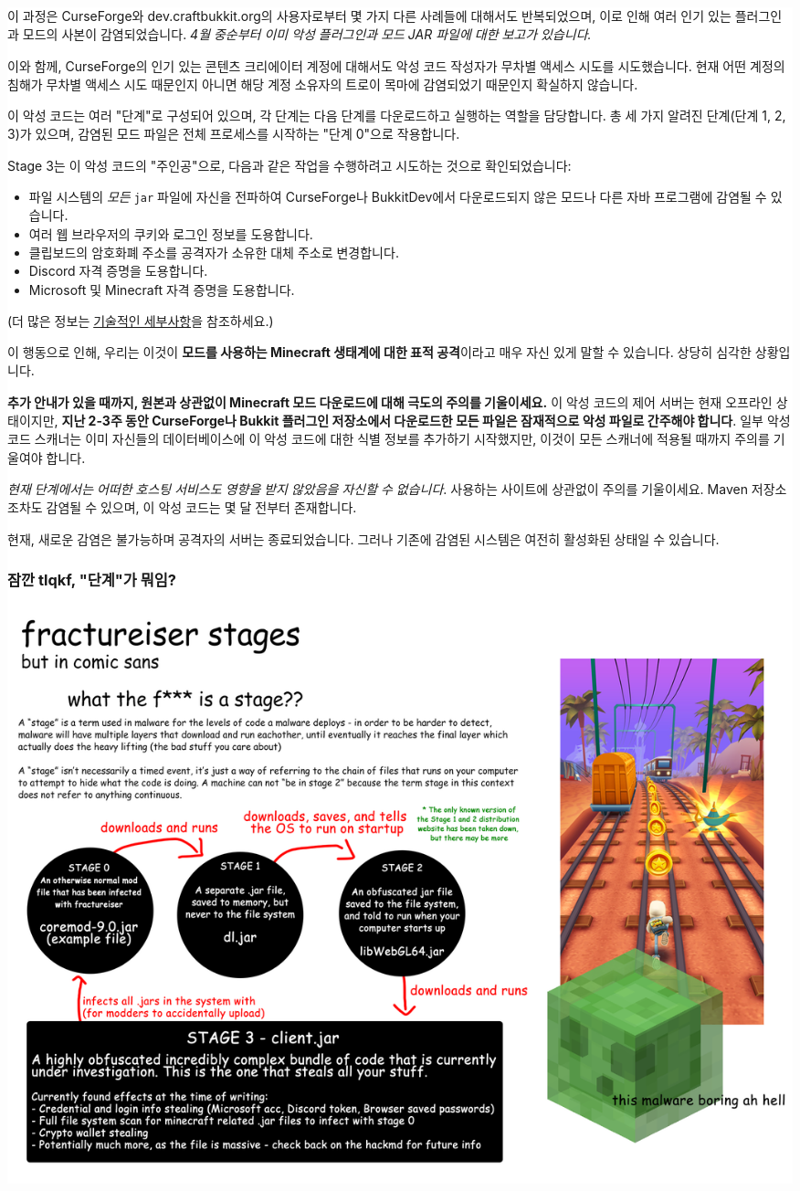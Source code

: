 이 과정은 CurseForge와 dev.craftbukkit.org의 사용자로부터 몇 가지 다른 사례들에 대해서도 반복되었으며, 이로 인해 여러 인기 있는 플러그인과 모드의 사본이 감염되었습니다. _4월 중순부터 이미 악성 플러그인과 모드 JAR 파일에 대한 보고가 있습니다._

이와 함께, CurseForge의 인기 있는 콘텐츠 크리에이터 계정에 대해서도 악성 코드 작성자가 무차별 액세스 시도를 시도했습니다. 현재 어떤 계정의 침해가 무차별 액세스 시도 때문인지 아니면 해당 계정 소유자의 트로이 목마에 감염되었기 때문인지 확실하지 않습니다.

이 악성 코드는 여러 "단계"로 구성되어 있으며, 각 단계는 다음 단계를 다운로드하고 실행하는 역할을 담당합니다. 총 세 가지 알려진 단계(단계 1, 2, 3)가 있으며, 감염된 모드 파일은 전체 프로세스를 시작하는 "단계 0"으로 작용합니다.

Stage 3는 이 악성 코드의 "주인공"으로, 다음과 같은 작업을 수행하려고 시도하는 것으로 확인되었습니다:

- 파일 시스템의 _모든_ `jar` 파일에 자신을 전파하여 CurseForge나 BukkitDev에서 다운로드되지 않은 모드나 다른 자바 프로그램에 감염될 수 있습니다.
- 여러 웹 브라우저의 쿠키와 로그인 정보를 도용합니다.
- 클립보드의 암호화폐 주소를 공격자가 소유한 대체 주소로 변경합니다.
- Discord 자격 증명을 도용합니다.
- Microsoft 및 Minecraft 자격 증명을 도용합니다.

(더 많은 정보는 [기술적인 세부사항](tech.md)을 참조하세요.)

이 행동으로 인해, 우리는 이것이 **모드를 사용하는 Minecraft 생태계에 대한 표적 공격**이라고 매우 자신 있게 말할 수 있습니다. 상당히 심각한 상황입니다.

**추가 안내가 있을 때까지, 원본과 상관없이 Minecraft 모드 다운로드에 대해 극도의 주의를 기울이세요.** 이 악성 코드의 제어 서버는 현재 오프라인 상태이지만, **지난 2-3주 동안 CurseForge나 Bukkit 플러그인 저장소에서 다운로드한 모든 파일은 잠재적으로 악성 파일로 간주해야 합니다**. 일부 악성 코드 스캐너는 이미 자신들의 데이터베이스에 이 악성 코드에 대한 식별 정보를 추가하기 시작했지만, 이것이 모든 스캐너에 적용될 때까지 주의를 기울여야 합니다.

_현재 단계에서는 어떠한 호스팅 서비스도 영향을 받지 않았음을 자신할 수 없습니다_. 사용하는 사이트에 상관없이 주의를 기울이세요. Maven 저장소조차도 감염될 수 있으며, 이 악성 코드는 몇 달 전부터 존재합니다.

현재, 새로운 감염은 불가능하며 공격자의 서버는 종료되었습니다. 그러나 기존에 감염된 시스템은 여전히 활성화된 상태일 수 있습니다.



### 잠깐 tlqkf, "단계"가 뭐임?

![Stage Diagram](media/stages.png)
